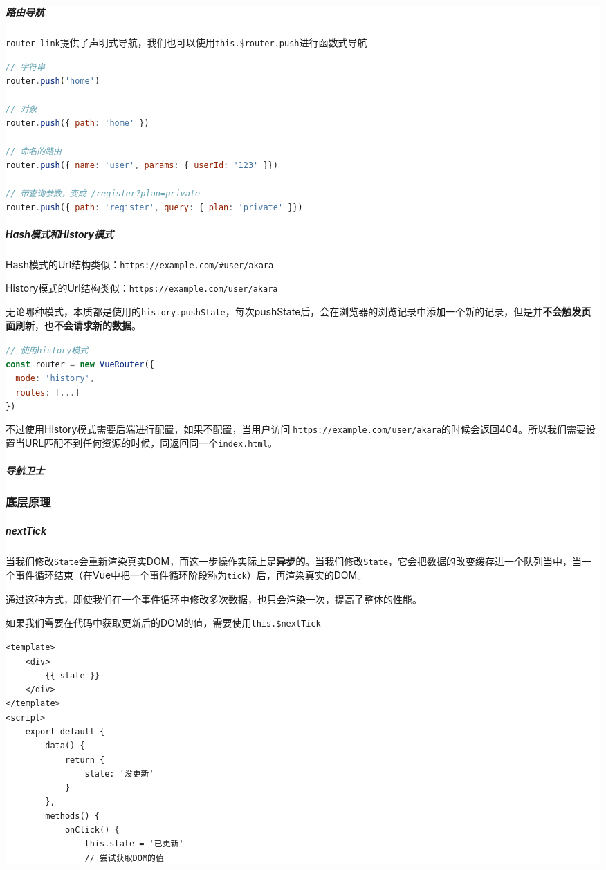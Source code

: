 ##### 路由导航

`router-link`提供了声明式导航，我们也可以使用`this.$router.push`进行函数式导航

``` javascript
// 字符串
router.push('home')

// 对象
router.push({ path: 'home' })

// 命名的路由
router.push({ name: 'user', params: { userId: '123' }})

// 带查询参数，变成 /register?plan=private
router.push({ path: 'register', query: { plan: 'private' }})
```

##### Hash模式和History模式

Hash模式的Url结构类似：`https://example.com/#user/akara`

History模式的Url结构类似：`https://example.com/user/akara`

无论哪种模式，本质都是使用的`history.pushState`，每次pushState后，会在浏览器的浏览记录中添加一个新的记录，但是并**不会触发页面刷新**，也**不会请求新的数据**。

```js
// 使用history模式
const router = new VueRouter({
  mode: 'history',
  routes: [...]
})
```

不过使用History模式需要后端进行配置，如果不配置，当用户访问 `https://example.com/user/akara`的时候会返回404。所以我们需要设置当URL匹配不到任何资源的时候，同返回同一个`index.html`。

##### 导航卫士



### 底层原理

##### nextTick

当我们修改`State`会重新渲染真实DOM，而这一步操作实际上是**异步的**。当我们修改`State`，它会把数据的改变缓存进一个队列当中，当一个事件循环结束（在Vue中把一个事件循环阶段称为`tick`）后，再渲染真实的DOM。

通过这种方式，即使我们在一个事件循环中修改多次数据，也只会渲染一次，提高了整体的性能。

如果我们需要在代码中获取更新后的DOM的值，需要使用`this.$nextTick`



``` vue
<template>
	<div>
        {{ state }}
    </div>
</template>
<script>
    export default {
        data() {
            return {
                state: '没更新'
            }
        },
        methods() {
            onClick() {
                this.state = '已更新'
                // 尝试获取DOM的值
```